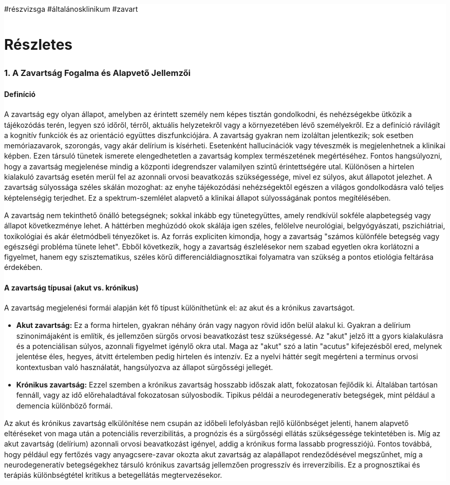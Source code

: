 #részvizsga #általánosklinikum #zavart
# Részletes
### 1. A Zavartság Fogalma és Alapvető Jellemzői

#### Definíció

A zavartság egy olyan állapot, amelyben az érintett személy nem képes tisztán gondolkodni, és nehézségekbe ütközik a tájékozódás terén, legyen szó időről, térről, aktuális helyzetekről vagy a környezetében lévő személyekről. Ez a definíció rávilágít a kognitív funkciók és az orientáció együttes diszfunkciójára. A zavartság gyakran nem izoláltan jelentkezik; sok esetben memóriazavarok, szorongás, vagy akár delírium is kísérheti. Esetenként hallucinációk vagy téveszmék is megjelenhetnek a klinikai képben. Ezen társuló tünetek ismerete elengedhetetlen a zavartság komplex természetének megértéséhez. Fontos hangsúlyozni, hogy a zavartság megjelenése mindig a központi idegrendszer valamilyen szintű érintettségére utal. Különösen a hirtelen kialakuló zavartság esetén merül fel az azonnali orvosi beavatkozás szükségessége, mivel ez súlyos, akut állapotot jelezhet. A zavartság súlyossága széles skálán mozoghat: az enyhe tájékozódási nehézségektől egészen a világos gondolkodásra való teljes képtelenségig terjedhet. Ez a spektrum-szemlélet alapvető a klinikai állapot súlyosságának pontos megítélésében.  

A zavartság nem tekinthető önálló betegségnek; sokkal inkább egy tünetegyüttes, amely rendkívül sokféle alapbetegség vagy állapot következménye lehet. A háttérben meghúzódó okok skálája igen széles, felölelve neurológiai, belgyógyászati, pszichiátriai, toxikológiai és akár életmódbeli tényezőket is. Az forrás expliciten kimondja, hogy a zavartság "számos különféle betegség vagy egészségi probléma tünete lehet". Ebből következik, hogy a zavartság észlelésekor nem szabad egyetlen okra korlátozni a figyelmet, hanem egy szisztematikus, széles körű differenciáldiagnosztikai folyamatra van szükség a pontos etiológia feltárása érdekében.  

#### A zavartság típusai (akut vs. krónikus)

A zavartság megjelenési formái alapján két fő típust különíthetünk el: az akut és a krónikus zavartságot.

- **Akut zavartság:** Ez a forma hirtelen, gyakran néhány órán vagy nagyon rövid időn belül alakul ki. Gyakran a delírium szinonimájaként is említik, és jellemzően sürgős orvosi beavatkozást tesz szükségessé. Az "akut" jelző itt a gyors kialakulásra és a potenciálisan súlyos, azonnali figyelmet igénylő okra utal. Maga az "akut" szó a latin "acutus" kifejezésből ered, melynek jelentése éles, hegyes, átvitt értelemben pedig hirtelen és intenzív. Ez a nyelvi háttér segít megérteni a terminus orvosi kontextusban való használatát, hangsúlyozva az állapot sürgősségi jellegét.  
    
- **Krónikus zavartság:** Ezzel szemben a krónikus zavartság hosszabb időszak alatt, fokozatosan fejlődik ki. Általában tartósan fennáll, vagy az idő előrehaladtával fokozatosan súlyosbodik. Tipikus példái a neurodegeneratív betegségek, mint például a demencia különböző formái.  
    

Az akut és krónikus zavartság elkülönítése nem csupán az időbeli lefolyásban rejlő különbséget jelenti, hanem alapvető eltéréseket von maga után a potenciális reverzibilitás, a prognózis és a sürgősségi ellátás szükségessége tekintetében is. Míg az akut zavartság (delírium) azonnali orvosi beavatkozást igényel, addig a krónikus forma lassabb progressziójú. Fontos továbbá, hogy például egy fertőzés vagy anyagcsere-zavar okozta akut zavartság az alapállapot rendeződésével megszűnhet, míg a neurodegeneratív betegségekhez társuló krónikus zavartság jellemzően progresszív és irreverzibilis. Ez a prognosztikai és terápiás különbségtétel kritikus a betegellátás megtervezésekor.  
